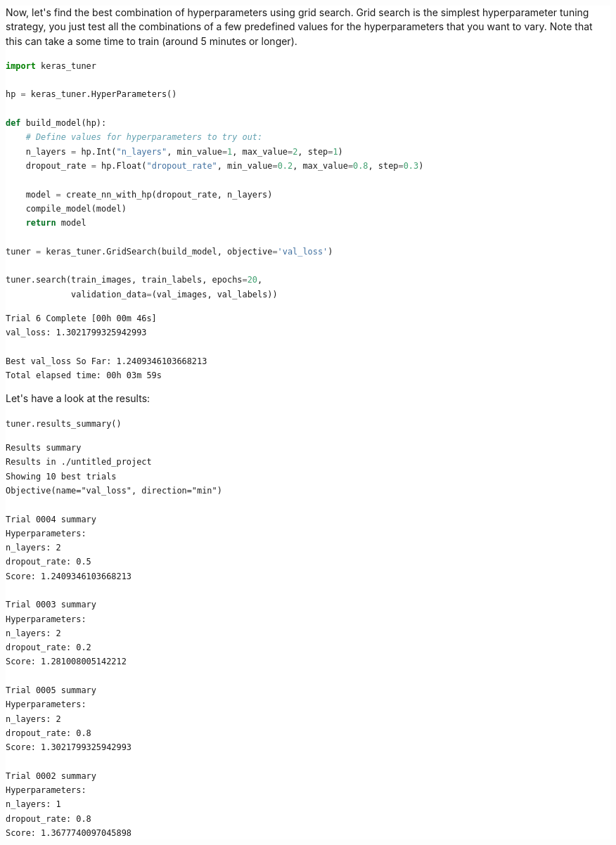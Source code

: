 Now, let's find the best combination of hyperparameters using grid search. 
Grid search is the simplest hyperparameter tuning strategy, 
you just test all the combinations of a few predefined values for the hyperparameters that you want to vary.
Note that this can take a some time to train (around 5 minutes or longer).
```python
import keras_tuner

hp = keras_tuner.HyperParameters()

def build_model(hp):
    # Define values for hyperparameters to try out:
    n_layers = hp.Int("n_layers", min_value=1, max_value=2, step=1)
    dropout_rate = hp.Float("dropout_rate", min_value=0.2, max_value=0.8, step=0.3)
    
    model = create_nn_with_hp(dropout_rate, n_layers)
    compile_model(model)
    return model

tuner = keras_tuner.GridSearch(build_model, objective='val_loss')

tuner.search(train_images, train_labels, epochs=20,
             validation_data=(val_images, val_labels))
```
```output
Trial 6 Complete [00h 00m 46s]
val_loss: 1.3021799325942993

Best val_loss So Far: 1.2409346103668213
Total elapsed time: 00h 03m 59s
```
Let's have a look at the results:

```python
tuner.results_summary()
```
```output
Results summary
Results in ./untitled_project
Showing 10 best trials
Objective(name="val_loss", direction="min")

Trial 0004 summary
Hyperparameters:
n_layers: 2
dropout_rate: 0.5
Score: 1.2409346103668213

Trial 0003 summary
Hyperparameters:
n_layers: 2
dropout_rate: 0.2
Score: 1.281008005142212

Trial 0005 summary
Hyperparameters:
n_layers: 2
dropout_rate: 0.8
Score: 1.3021799325942993

Trial 0002 summary
Hyperparameters:
n_layers: 1
dropout_rate: 0.8
Score: 1.3677740097045898
```